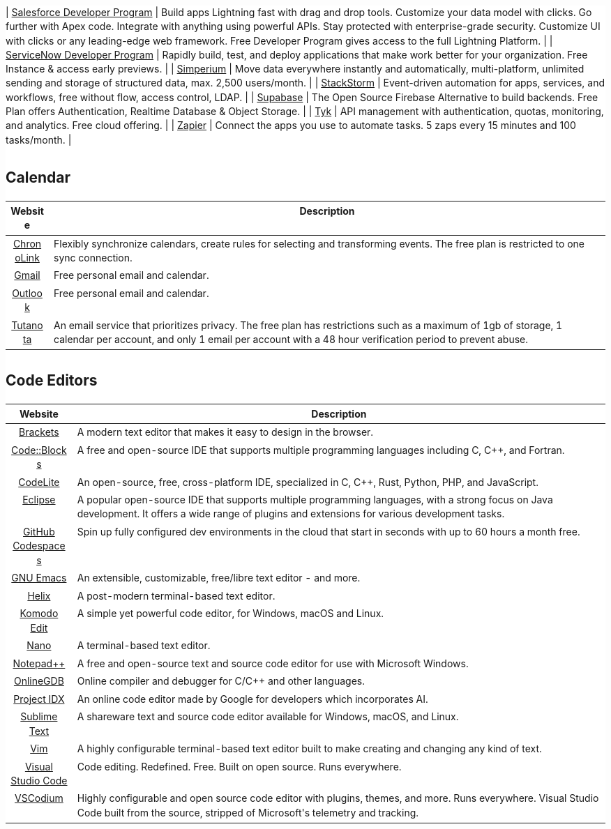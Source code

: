 | [Salesforce Developer Program](https://developer.salesforce.com) | Build apps Lightning fast with drag and drop tools. Customize your data model with clicks. Go further with Apex code. Integrate with anything using powerful APIs. Stay protected with enterprise-grade security. Customize UI with clicks or any leading-edge web framework. Free Developer Program gives access to the full Lightning Platform. |
| [ServiceNow Developer Program](https://developer.servicenow.com) | Rapidly build, test, and deploy applications that make work better for your organization. Free Instance & access early previews. |
| [Simperium](https://simperium.com) | Move data everywhere instantly and automatically, multi-platform, unlimited sending and storage of structured data, max. 2,500 users/month. |
| [StackStorm](https://stackstorm.com) | Event-driven automation for apps, services, and workflows, free without flow, access control, LDAP. |
| [Supabase](https://supabase.com) | The Open Source Firebase Alternative to build backends. Free Plan offers Authentication, Realtime Database & Object Storage. |
| [Tyk](https://tyk.io) | API management with authentication, quotas, monitoring, and analytics. Free cloud offering. |
| [Zapier](https://zapier.com) | Connect the apps you use to automate tasks. 5 zaps every 15 minutes and 100 tasks/month. |


## Calendar

| Website | Description |
|:-:|-|
| [ChronoLink](https://www.chronolink.app) | Flexibly synchronize calendars, create rules for selecting and transforming events. The free plan is restricted to one sync connection. |
| [Gmail](https://gmail.com) | Free personal email and calendar. |
| [Outlook](https://outlook.com) | Free personal email and calendar. |
| [Tutanota](https://tutanota.com) | An email service that prioritizes privacy. The free plan has restrictions such as a maximum of 1gb of storage, 1 calendar per account, and only 1 email per account with a 48 hour verification period to prevent abuse. |


## Code Editors

| Website | Description |
|:-:|-|
| [Brackets](https://brackets.io) | A modern text editor that makes it easy to design in the browser. |
| [Code::Blocks](https://www.codeblocks.org) | A free and open-source IDE that supports multiple programming languages including C, C++, and Fortran. |
| [CodeLite](https://codelite.org) | An open-source, free, cross-platform IDE, specialized in C, C++, Rust, Python, PHP, and JavaScript. |
| [Eclipse](https://www.eclipse.org) | A popular open-source IDE that supports multiple programming languages, with a strong focus on Java development. It offers a wide range of plugins and extensions for various development tasks. |
| [GitHub Codespaces](https://github.com/features/codespaces) | Spin up fully configured dev environments in the cloud that start in seconds with up to 60 hours a month free. |
| [GNU Emacs](https://www.gnu.org/software/emacs) | An extensible, customizable, free/libre text editor - and more. |
| [Helix](https://helix-editor.com) | A post-modern terminal-based text editor. |
| [Komodo Edit](https://www.activestate.com/products/komodo-edit) | A simple yet powerful code editor, for Windows, macOS and Linux. |
| [Nano](https://www.nano-editor.org) | A terminal-based text editor. |
| [Notepad++](https://notepad-plus-plus.org) | A free and open-source text and source code editor for use with Microsoft Windows. |
| [OnlineGDB](https://www.onlinegdb.com) | Online compiler and debugger for C/C++ and other languages. |
| [Project IDX](https://idx.dev) | An online code editor made by Google for developers which incorporates AI. |
| [Sublime Text](https://www.sublimetext.com) | A shareware text and source code editor available for Windows, macOS, and Linux. |
| [Vim](https://www.vim.org) | A highly configurable terminal-based text editor built to make creating and changing any kind of text. |
| [Visual Studio Code](https://code.visualstudio.com) | Code editing. Redefined. Free. Built on open source. Runs everywhere. |
| [VSCodium](https://vscodium.com) | Highly configurable and open source code editor with plugins, themes, and more. Runs everywhere. Visual Studio Code built from the source, stripped of Microsoft's telemetry and tracking. |
